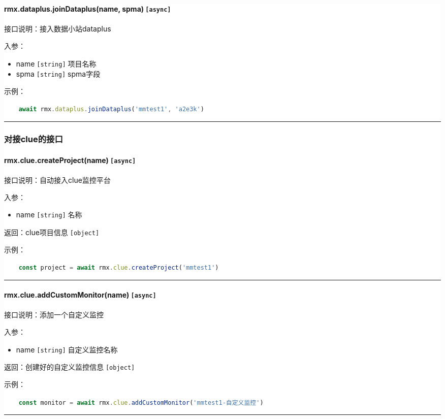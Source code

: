 
#### rmx.dataplus.joinDataplus(name, spma) `[async]`
接口说明：接入数据小站dataplus

入参：
- name `[string]` 项目名称
- spma `[string]` spma字段

示例：
```javascript
    await rmx.dataplus.joinDataplus('mmtest1', 'a2e3k')
```

---

### 对接clue的接口

#### rmx.clue.createProject(name) `[async]`
接口说明：自动接入clue监控平台

入参：
- name `[string]` 名称

返回：clue项目信息 `[object]`

示例：
```javascript
    const project = await rmx.clue.createProject('mmtest1')
```

---


#### rmx.clue.addCustomMonitor(name) `[async]`
接口说明：添加一个自定义监控

入参：
- name `[string]` 自定义监控名称

返回：创建好的自定义监控信息 `[object]`

示例：
```javascript
    const monitor = await rmx.clue.addCustomMonitor('mmtest1-自定义监控')
```

---
